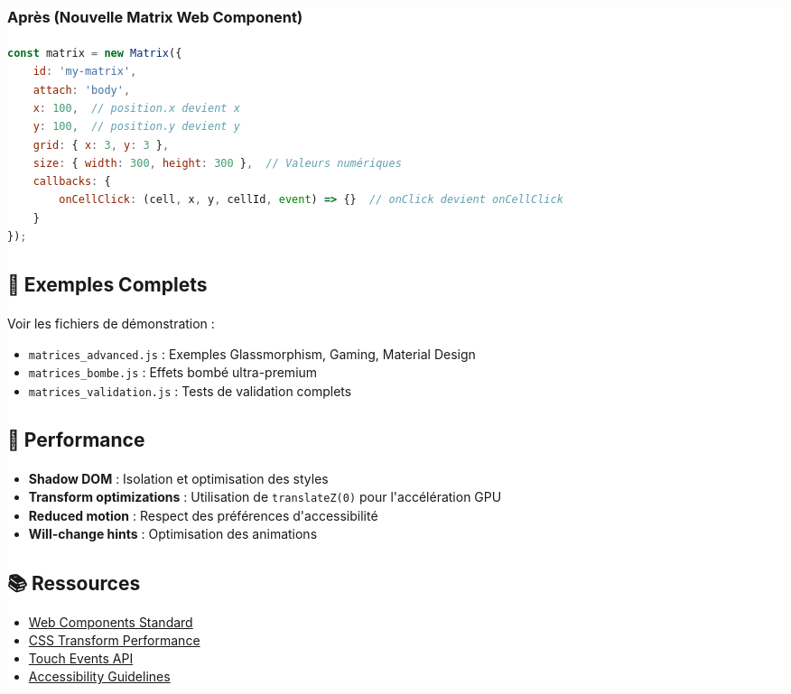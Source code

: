 ### Après (Nouvelle Matrix Web Component)
```javascript
const matrix = new Matrix({
    id: 'my-matrix',
    attach: 'body',
    x: 100,  // position.x devient x
    y: 100,  // position.y devient y
    grid: { x: 3, y: 3 },
    size: { width: 300, height: 300 },  // Valeurs numériques
    callbacks: {
        onCellClick: (cell, x, y, cellId, event) => {}  // onClick devient onCellClick
    }
});
```

## 🎯 Exemples Complets

Voir les fichiers de démonstration :
- `matrices_advanced.js` : Exemples Glassmorphism, Gaming, Material Design
- `matrices_bombe.js` : Effets bombé ultra-premium
- `matrices_validation.js` : Tests de validation complets

## 🚀 Performance

- **Shadow DOM** : Isolation et optimisation des styles
- **Transform optimizations** : Utilisation de `translateZ(0)` pour l'accélération GPU
- **Reduced motion** : Respect des préférences d'accessibilité
- **Will-change hints** : Optimisation des animations

## 📚 Ressources

- [Web Components Standard](https://developer.mozilla.org/en-US/docs/Web/Web_Components)
- [CSS Transform Performance](https://developer.mozilla.org/en-US/docs/Web/CSS/transform)
- [Touch Events API](https://developer.mozilla.org/en-US/docs/Web/API/Touch_events)
- [Accessibility Guidelines](https://www.w3.org/WAI/WCAG21/quickref/)
